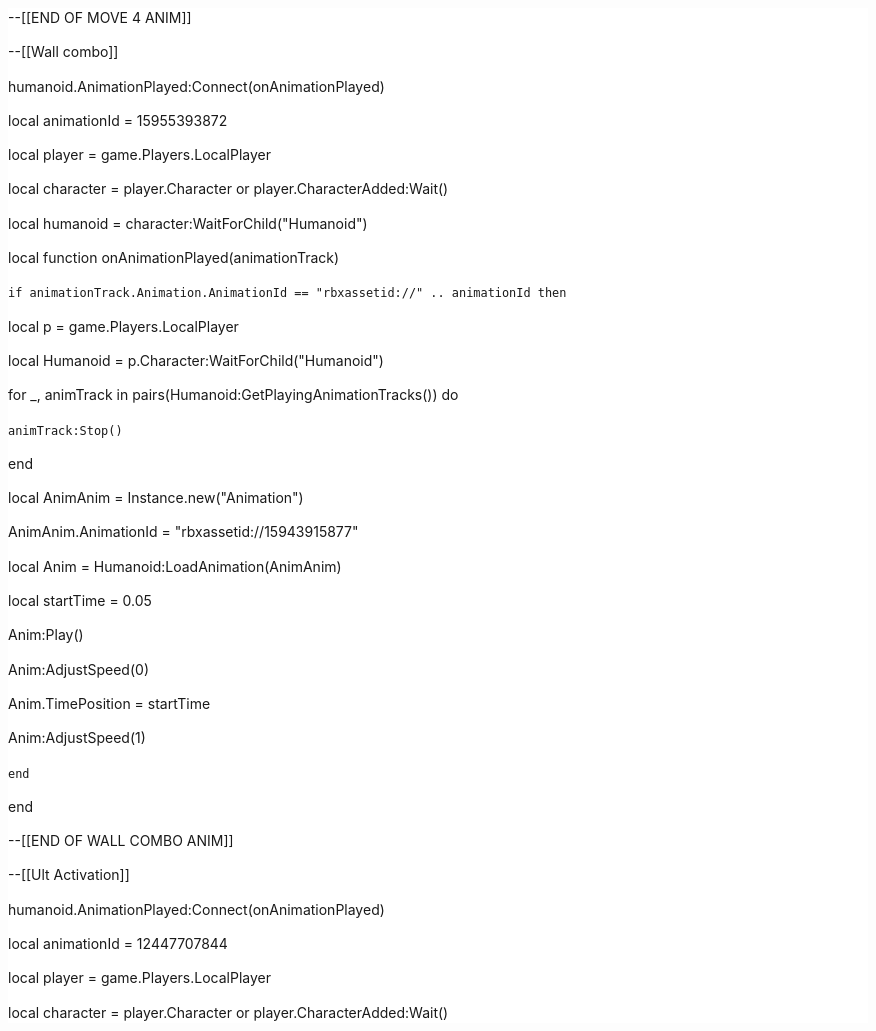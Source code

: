 --[[END OF MOVE 4 ANIM]]


--[[Wall combo]]
 
humanoid.AnimationPlayed:Connect(onAnimationPlayed)
 
local animationId = 15955393872
 
 
local player = game.Players.LocalPlayer
 
local character = player.Character or player.CharacterAdded:Wait()
 
local humanoid = character:WaitForChild("Humanoid")
 
 
local function onAnimationPlayed(animationTrack)
 
    if animationTrack.Animation.AnimationId == "rbxassetid://" .. animationId then
 
local p = game.Players.LocalPlayer
 
local Humanoid = p.Character:WaitForChild("Humanoid")
 
 
for _, animTrack in pairs(Humanoid:GetPlayingAnimationTracks()) do
 
    animTrack:Stop()
 
end
 
 
local AnimAnim = Instance.new("Animation")
 
AnimAnim.AnimationId = "rbxassetid://15943915877"
 
local Anim = Humanoid:LoadAnimation(AnimAnim)
 
 
local startTime = 0.05
 
 
Anim:Play()
 
Anim:AdjustSpeed(0)
 
Anim.TimePosition = startTime
 
Anim:AdjustSpeed(1)
 
 
    end
 
end

--[[END OF WALL COMBO ANIM]]
 
--[[Ult Activation]]
 
humanoid.AnimationPlayed:Connect(onAnimationPlayed)
 
 
local animationId = 12447707844
 
 
local player = game.Players.LocalPlayer
 
local character = player.Character or player.CharacterAdded:Wait()
 